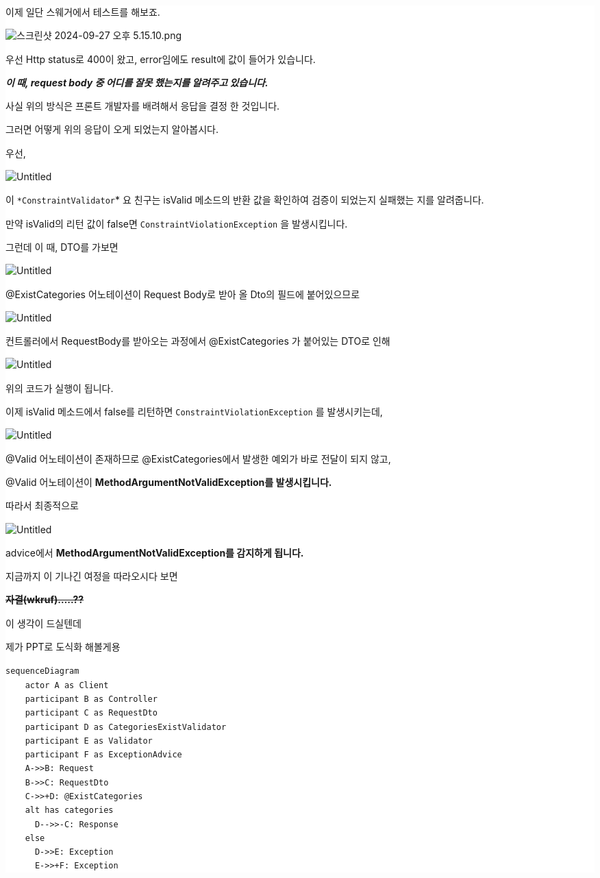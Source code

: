 이제 일단 스웨거에서 테스트를 해보죠.

![스크린샷 2024-09-27 오후 5.15.10.png](https://prod-files-secure.s3.us-west-2.amazonaws.com/f1912130-0409-4e90-a90f-6091ae253e73/d6cf38ec-65cc-463b-a167-6476d299c7a5/%E1%84%89%E1%85%B3%E1%84%8F%E1%85%B3%E1%84%85%E1%85%B5%E1%86%AB%E1%84%89%E1%85%A3%E1%86%BA_2024-09-27_%E1%84%8B%E1%85%A9%E1%84%92%E1%85%AE_5.15.10.png)

우선 Http status로 400이 왔고, error임에도 result에 값이 들어가 있습니다.

***이 때, request body 중 어디를 잘못 했는지를 알려주고 있습니다.***

사실 위의 방식은 프론트 개발자를 배려해서 응답을 결정 한 것입니다.

그러면 어떻게 위의 응답이 오게 되었는지 알아봅시다.

우선,

![Untitled](https://prod-files-secure.s3.us-west-2.amazonaws.com/f1912130-0409-4e90-a90f-6091ae253e73/bcda2e94-6f32-43f4-adef-3b33971b04a1/Untitled.png)

이 `*ConstraintValidator`* 요 친구는 isValid 메소드의 반환 값을 확인하여 검증이 되었는지 실패했는 지를 알려줍니다.

만약 isValid의 리턴 값이 false면 `ConstraintViolationException` 을 발생시킵니다.

그런데 이 때, DTO를 가보면

![Untitled](https://prod-files-secure.s3.us-west-2.amazonaws.com/f1912130-0409-4e90-a90f-6091ae253e73/60d0dfeb-fa48-4dad-a3d1-c7dc3f0a6ba7/Untitled.png)

@ExistCategories 어노테이션이 Request Body로 받아 올 Dto의 필드에 붙어있으므로

![Untitled](https://prod-files-secure.s3.us-west-2.amazonaws.com/f1912130-0409-4e90-a90f-6091ae253e73/e1feccb0-fdf9-42ee-afd2-835630e10427/Untitled.png)

컨트롤러에서 RequestBody를 받아오는 과정에서 @ExistCategories 가 붙어있는 DTO로 인해

![Untitled](https://prod-files-secure.s3.us-west-2.amazonaws.com/f1912130-0409-4e90-a90f-6091ae253e73/3ece036c-517e-46c6-b087-e81dabcbf4d4/Untitled.png)

위의 코드가 실행이 됩니다.

이제 isValid 메소드에서 false를 리턴하면 `ConstraintViolationException` 를 발생시키는데,

![Untitled](https://prod-files-secure.s3.us-west-2.amazonaws.com/f1912130-0409-4e90-a90f-6091ae253e73/eb57b44c-3797-471c-9737-29507913bc42/Untitled.png)

@Valid 어노테이션이 존재하므로 @ExistCategories에서 발생한 예외가 바로 전달이 되지 않고,

@Valid 어노테이션이 **MethodArgumentNotValidException를 발생시킵니다.**

따라서 최종적으로

![Untitled](https://prod-files-secure.s3.us-west-2.amazonaws.com/f1912130-0409-4e90-a90f-6091ae253e73/992ae688-ebf8-46df-b33e-117fb702f630/Untitled.png)

advice에서 **MethodArgumentNotValidException를 감지하게 됩니다.**

지금까지 이 기나긴 여정을 따라오시다 보면

**~~자결(wkruf)…..??~~**

이 생각이 드실텐데

제가 PPT로 도식화 해볼게용

```mermaid
sequenceDiagram
    actor A as Client 
    participant B as Controller
    participant C as RequestDto
    participant D as CategoriesExistValidator
    participant E as Validator
    participant F as ExceptionAdvice
    A->>B: Request
    B->>C: RequestDto
    C->>+D: @ExistCategories
    alt has categories
      D-->>-C: Response
    else
      D->>E: Exception
      E->>+F: Exception
```